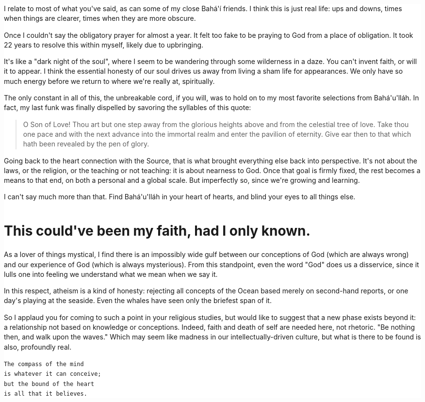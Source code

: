 I relate to most of what you've said, as can some of my close Bahá'í friends.
I think this is just real life: ups and downs, times when things are clearer,
times when they are more obscure.

Once I couldn't say the obligatory prayer for almost a year. It felt too fake
to be praying to God from a place of obligation. It took 22 years to resolve
this within myself, likely due to upbringing.

It's like a "dark night of the soul", where I seem to be wandering through
some wilderness in a daze. You can't invent faith, or will it to appear. I
think the essential honesty of our soul drives us away from living a sham life
for appearances. We only have so much energy before we return to where we're
really at, spiritually.

The only constant in all of this, the unbreakable cord, if you will, was to
hold on to my most favorite selections from Bahá'u'lláh. In fact, my last funk
was finally dispelled by savoring the syllables of this quote:

> O Son of Love! Thou art but one step away from the glorious heights above
> and from the celestial tree of love. Take thou one pace and with the next
> advance into the immortal realm and enter the pavilion of eternity. Give ear
> then to that which hath been revealed by the pen of glory.

Going back to the heart connection with the Source, that is what brought
everything else back into perspective. It's not about the laws, or the
religion, or the teaching or not teaching: it is about nearness to God. Once
that goal is firmly fixed, the rest becomes a means to that end, on both a
personal and a global scale. But imperfectly so, since we're growing and
learning.

I can't say much more than that. Find Bahá'u'lláh in your heart of hearts, and
blind your eyes to all things else.

# This could've been my faith, had I only known.

As a lover of things mystical, I find there is an impossibly wide gulf between
our conceptions of God (which are always wrong) and our experience of God
(which is always mysterious). From this standpoint, even the word "God" does
us a disservice, since it lulls one into feeling we understand what we mean
when we say it.

In this respect, atheism is a kind of honesty: rejecting all concepts of the
Ocean based merely on second-hand reports, or one day's playing at the
seaside. Even the whales have seen only the briefest span of it.

So I applaud you for coming to such a point in your religious studies, but
would like to suggest that a new phase exists beyond it: a relationship not
based on knowledge or conceptions. Indeed, faith and death of self are needed
here, not rhetoric. "Be nothing then, and walk upon the waves." Which may seem
like madness in our intellectually-driven culture, but what is there to be
found is also, profoundly real.

    The compass of the mind  
    is whatever it can conceive;  
    but the bound of the heart  
    is all that it believes.
